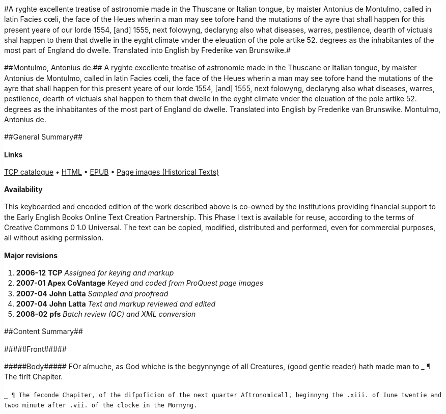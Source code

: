 #A ryghte excellente treatise of astronomie made in the Thuscane or Italian tongue, by maister Antonius de Montulmo, called in latin Facies cœli, the face of the Heues wherin a man may see tofore hand the mutations of the ayre that shall happen for this present yeare of our lorde 1554, [and] 1555, next folowyng, declaryng also what diseases, warres, pestilence, dearth of victuals shal happen to them that dwelle in the eyght climate vnder the eleuation of the pole artike 52. degrees as the inhabitantes of the most part of England do dwelle. Translated into English by Frederike van Brunswike.#

##Montulmo, Antonius de.##
A ryghte excellente treatise of astronomie made in the Thuscane or Italian tongue, by maister Antonius de Montulmo, called in latin Facies cœli, the face of the Heues wherin a man may see tofore hand the mutations of the ayre that shall happen for this present yeare of our lorde 1554, [and] 1555, next folowyng, declaryng also what diseases, warres, pestilence, dearth of victuals shal happen to them that dwelle in the eyght climate vnder the eleuation of the pole artike 52. degrees as the inhabitantes of the most part of England do dwelle. Translated into English by Frederike van Brunswike.
Montulmo, Antonius de.

##General Summary##

**Links**

[TCP catalogue](http://www.ota.ox.ac.uk/tcp/)  • 
[HTML](http://tei.it.ox.ac.uk/tcp/Texts-HTML/free/A07/A07663.html)  • 
[EPUB](http://tei.it.ox.ac.uk/tcp/Texts-EPUB/free/A07/A07663.epub) • 
[Page images (Historical Texts)](https://data.historicaltexts.jisc.ac.uk/view?pubId=eebo-99855284e&pageId=eebo-99855284e-20770-1)

**Availability**

This keyboarded and encoded edition of the
	       work described above is co-owned by the institutions
	       providing financial support to the Early English Books
	       Online Text Creation Partnership. This Phase I text is
	       available for reuse, according to the terms of Creative
	       Commons 0 1.0 Universal. The text can be copied,
	       modified, distributed and performed, even for
	       commercial purposes, all without asking permission.

**Major revisions**

1. __2006-12__ __TCP__ *Assigned for keying and markup*
1. __2007-01__ __Apex CoVantage__ *Keyed and coded from ProQuest page images*
1. __2007-04__ __John Latta__ *Sampled and proofread*
1. __2007-04__ __John Latta__ *Text and markup reviewed and edited*
1. __2008-02__ __pfs__ *Batch review (QC) and XML conversion*

##Content Summary##

#####Front#####

#####Body#####
FOr aſmuche, as God whiche is the begynnynge of all Creatures, (good gentle reader) hath made man to
    _ ¶ The firſt Chapiter.

    _ ¶ The ſeconde Chapiter, of the diſpoſicion of the next quarter Aſtronomicall, beginnyng the .xiii. of Iune twentie and twoo minute after .vii. of the clocke in the Mornyng.
